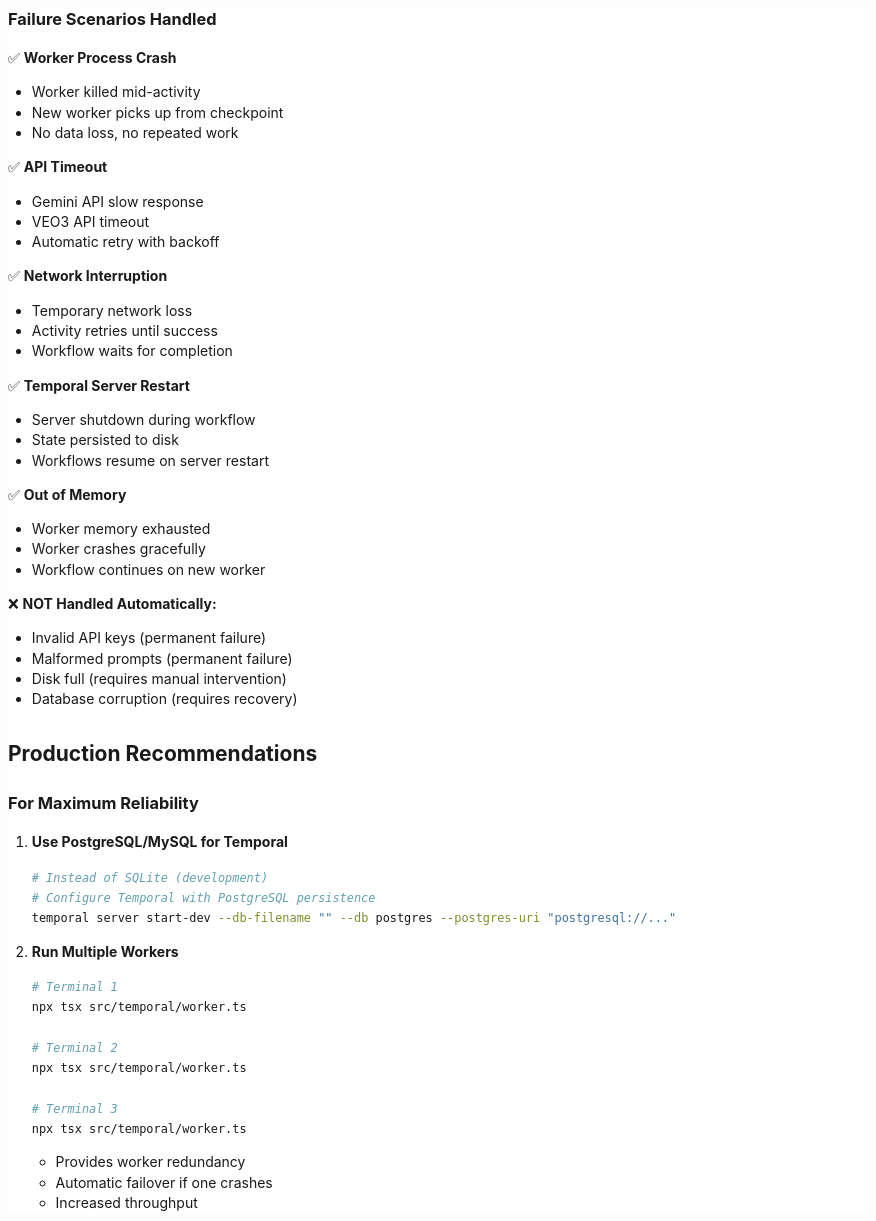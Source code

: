 ### Failure Scenarios Handled

✅ **Worker Process Crash**
- Worker killed mid-activity
- New worker picks up from checkpoint
- No data loss, no repeated work

✅ **API Timeout**
- Gemini API slow response
- VEO3 API timeout
- Automatic retry with backoff

✅ **Network Interruption**
- Temporary network loss
- Activity retries until success
- Workflow waits for completion

✅ **Temporal Server Restart**
- Server shutdown during workflow
- State persisted to disk
- Workflows resume on server restart

✅ **Out of Memory**
- Worker memory exhausted
- Worker crashes gracefully
- Workflow continues on new worker

❌ **NOT Handled Automatically:**
- Invalid API keys (permanent failure)
- Malformed prompts (permanent failure)
- Disk full (requires manual intervention)
- Database corruption (requires recovery)

## Production Recommendations

### For Maximum Reliability

1. **Use PostgreSQL/MySQL for Temporal**
   ```bash
   # Instead of SQLite (development)
   # Configure Temporal with PostgreSQL persistence
   temporal server start-dev --db-filename "" --db postgres --postgres-uri "postgresql://..."
   ```

2. **Run Multiple Workers**
   ```bash
   # Terminal 1
   npx tsx src/temporal/worker.ts

   # Terminal 2
   npx tsx src/temporal/worker.ts

   # Terminal 3
   npx tsx src/temporal/worker.ts
   ```
   - Provides worker redundancy
   - Automatic failover if one crashes
   - Increased throughput
